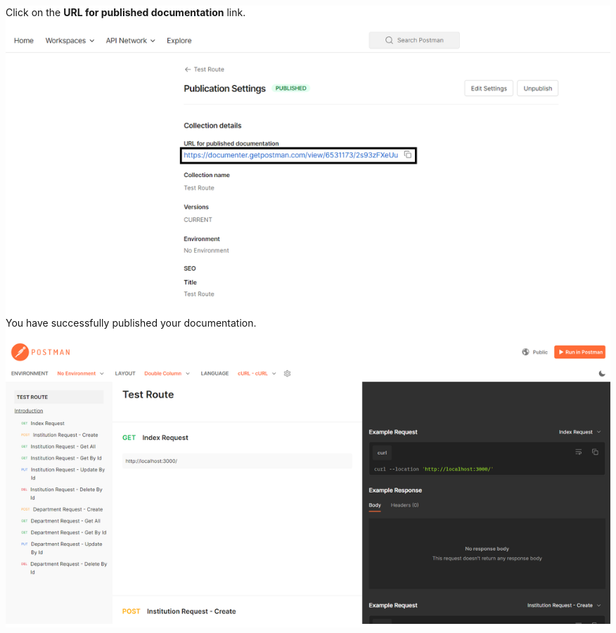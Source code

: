 Click on the **URL for published documentation** link.

![](<../resources (ignore)/img/08/postman-6.PNG>)

You have successfully published your documentation.

![](<../resources (ignore)/img/08/postman-7.PNG>)

